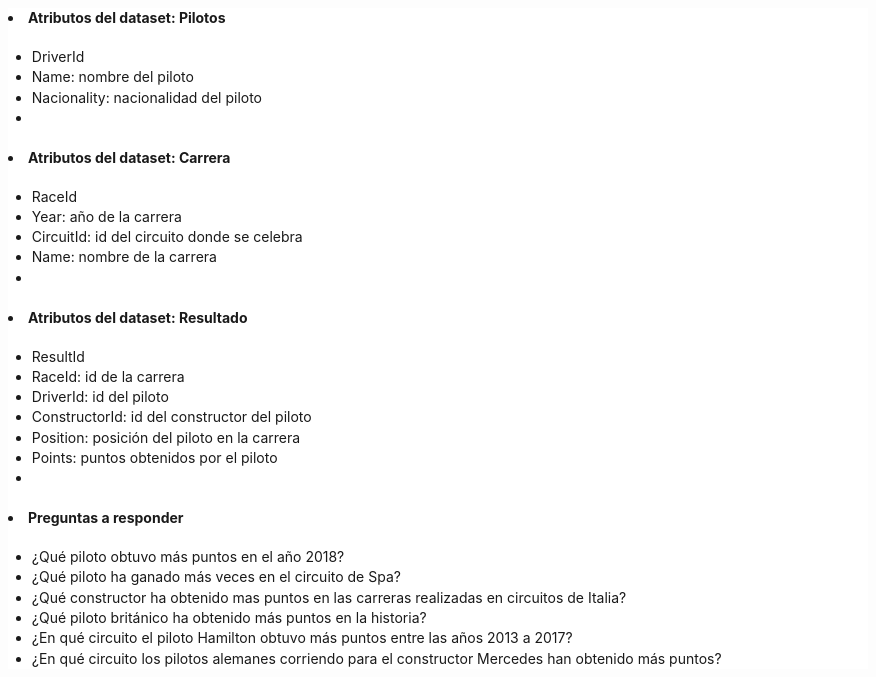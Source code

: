 
<h4>
                <li>Atributos del dataset: Pilotos</li>
            </h4>
            <ul>
                <li>DriverId</li>
                <li>Name: nombre del piloto</li>
                <li>Nacionality: nacionalidad del piloto</li>
                <li></li>
            </ul>

<h4>
                <li>Atributos del dataset: Carrera</li>
            </h4>
            <ul>
                <li>RaceId</li>
                <li>Year: año de la carrera</li>
                <li>CircuitId: id del circuito donde se celebra</li>
                <li>Name: nombre de la carrera</li>
                <li></li>
            </ul>

<h4>
                <li>Atributos del dataset: Resultado</li>
            </h4>
            <ul>
                <li>ResultId</li>
                <li>RaceId: id de la carrera</li>
                <li>DriverId: id del piloto</li>
                <li>ConstructorId: id del constructor del piloto</li>
                <li>Position: posición del piloto en la carrera</li>
                <li>Points: puntos obtenidos por el piloto</li>
                <li></li>
            </ul>


<h4>
                <li>Preguntas a responder</li>
            </h4>
            <ul>
                <li>¿Qué piloto obtuvo más puntos en el año 2018?</li>
                <li>¿Qué piloto ha ganado más veces en el circuito de Spa?</li>
                <li>¿Qué constructor ha obtenido mas puntos en las carreras realizadas en circuitos de Italia?</li>
                <li>¿Qué piloto británico ha obtenido más puntos en la historia?</li>
                <li>¿En qué circuito el piloto Hamilton obtuvo más puntos entre las años 2013 a 2017?</li>
                <li>¿En qué circuito los pilotos alemanes corriendo para el constructor Mercedes han obtenido más
                    puntos? </li>


</ul>
        </ul>





